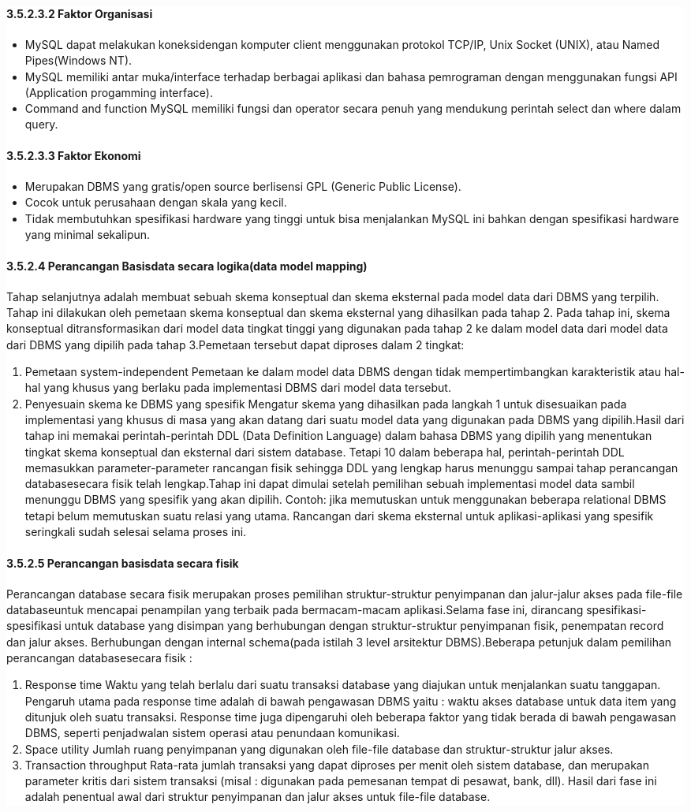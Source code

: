 #### 3.5.2.3.2 Faktor Organisasi

- MySQL dapat melakukan koneksidengan komputer client menggunakan protokol TCP/IP, Unix Socket (UNIX), atau Named Pipes(Windows NT).
- MySQL memiliki antar muka/interface terhadap berbagai aplikasi dan bahasa pemrograman dengan menggunakan fungsi API (Application progamming interface).
- Command and function MySQL memiliki fungsi dan operator secara penuh yang mendukung perintah select dan where dalam query.

#### 3.5.2.3.3 Faktor Ekonomi

- Merupakan DBMS yang gratis/open source berlisensi GPL (Generic Public License).
- Cocok untuk perusahaan dengan skala yang kecil.
- Tidak membutuhkan spesifikasi hardware yang tinggi untuk bisa menjalankan MySQL ini bahkan dengan spesifikasi hardware yang minimal sekalipun.

#### 3.5.2.4 Perancangan Basisdata secara logika(data model mapping)

Tahap selanjutnya adalah membuat sebuah skema konseptual dan skema eksternal pada model data dari DBMS yang terpilih. Tahap ini dilakukan oleh pemetaan skema konseptual dan skema eksternal yang dihasilkan pada tahap 2. Pada tahap ini, skema konseptual ditransformasikan dari model data tingkat tinggi yang digunakan pada tahap 2 ke dalam model data dari model data dari DBMS yang dipilih pada tahap 3.Pemetaan tersebut dapat diproses dalam 2 tingkat:

1. Pemetaan system-independent
Pemetaan ke dalam model data DBMS dengan tidak mempertimbangkan karakteristik atau hal-hal yang khusus yang berlaku pada implementasi DBMS dari model data tersebut.
2. Penyesuain skema ke DBMS yang spesifik
Mengatur skema yang dihasilkan pada langkah 1 untuk disesuaikan pada implementasi yang khusus di masa yang akan datang dari suatu model data yang digunakan pada DBMS yang dipilih.Hasil dari tahap ini memakai perintah-perintah DDL (Data Definition Language) dalam bahasa DBMS yang dipilih yang menentukan tingkat skema konseptual dan eksternal dari sistem database. Tetapi 10 dalam beberapa hal, perintah-perintah DDL memasukkan parameter-parameter rancangan fisik sehingga DDL yang lengkap harus menunggu sampai tahap perancangan databasesecara fisik telah lengkap.Tahap ini dapat dimulai setelah pemilihan sebuah implementasi model data sambil menunggu DBMS yang spesifik yang akan dipilih. Contoh: jika memutuskan untuk menggunakan beberapa relational DBMS tetapi belum memutuskan suatu relasi yang utama. Rancangan dari skema eksternal untuk aplikasi-aplikasi yang spesifik seringkali sudah selesai selama proses ini.

#### 3.5.2.5 Perancangan basisdata secara fisik

Perancangan database secara fisik merupakan proses pemilihan struktur-struktur penyimpanan dan jalur-jalur akses pada file-file databaseuntuk mencapai penampilan yang terbaik pada bermacam-macam aplikasi.Selama fase ini, dirancang spesifikasi-spesifikasi untuk database yang disimpan yang berhubungan dengan struktur-struktur penyimpanan fisik, penempatan record dan jalur akses. Berhubungan dengan internal schema(pada istilah 3 level arsitektur DBMS).Beberapa petunjuk dalam pemilihan perancangan databasesecara fisik :

1. Response time
Waktu yang telah berlalu dari suatu transaksi database yang diajukan untuk menjalankan suatu tanggapan. Pengaruh utama pada response time adalah di bawah pengawasan DBMS yaitu : waktu akses database untuk data item yang ditunjuk oleh suatu transaksi. Response time juga dipengaruhi oleh beberapa faktor yang tidak berada di bawah pengawasan DBMS, seperti penjadwalan sistem operasi atau penundaan komunikasi.
2. Space utility
Jumlah ruang penyimpanan yang digunakan oleh file-file database dan struktur-struktur jalur akses.
3. Transaction throughput
Rata-rata jumlah transaksi yang dapat diproses per menit oleh sistem database, dan merupakan parameter kritis dari sistem transaksi (misal : digunakan pada pemesanan tempat di pesawat, bank, dll). Hasil dari fase ini adalah penentual awal dari struktur penyimpanan dan jalur akses untuk file-file database.
